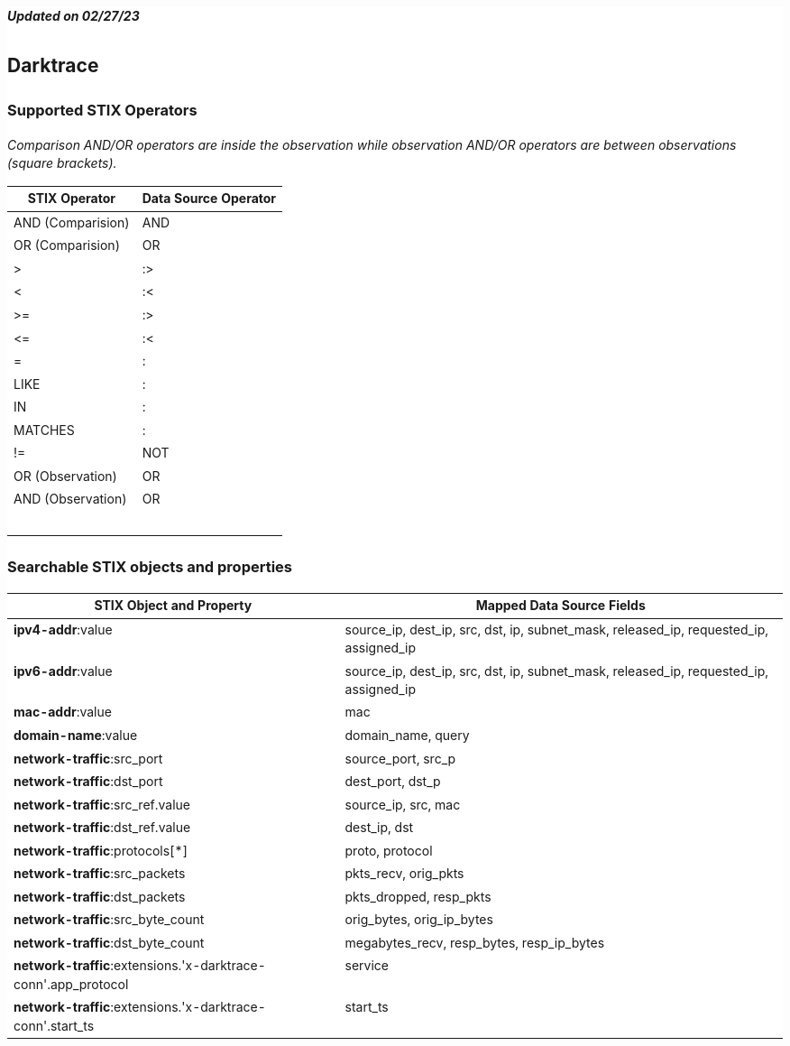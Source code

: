 ##### Updated on 02/27/23
## Darktrace
### Supported STIX Operators
*Comparison AND/OR operators are inside the observation while observation AND/OR operators are between observations (square brackets).*

| STIX Operator | Data Source Operator |
|--|--|
| AND (Comparision) | AND |
| OR (Comparision) | OR |
| > | :> |
| < | :< |
| >= | :> |
| <= | :< |
| = | : |
| LIKE | : |
| IN | : |
| MATCHES | : |
| != | NOT |
| OR (Observation) | OR |
| AND (Observation) | OR |
| <br> | |
### Searchable STIX objects and properties
| STIX Object and Property | Mapped Data Source Fields |
|--|--|
| **ipv4-addr**:value | source_ip, dest_ip, src, dst, ip, subnet_mask, released_ip, requested_ip, assigned_ip |
| **ipv6-addr**:value | source_ip, dest_ip, src, dst, ip, subnet_mask, released_ip, requested_ip, assigned_ip |
| **mac-addr**:value | mac |
| **domain-name**:value | domain_name, query |
| **network-traffic**:src_port | source_port, src_p |
| **network-traffic**:dst_port | dest_port, dst_p |
| **network-traffic**:src_ref.value | source_ip, src, mac |
| **network-traffic**:dst_ref.value | dest_ip, dst |
| **network-traffic**:protocols[*] | proto, protocol |
| **network-traffic**:src_packets | pkts_recv, orig_pkts |
| **network-traffic**:dst_packets | pkts_dropped, resp_pkts |
| **network-traffic**:src_byte_count | orig_bytes, orig_ip_bytes |
| **network-traffic**:dst_byte_count | megabytes_recv, resp_bytes, resp_ip_bytes |
| **network-traffic**:extensions.'x-darktrace-conn'.app_protocol | service |
| **network-traffic**:extensions.'x-darktrace-conn'.start_ts | start_ts |